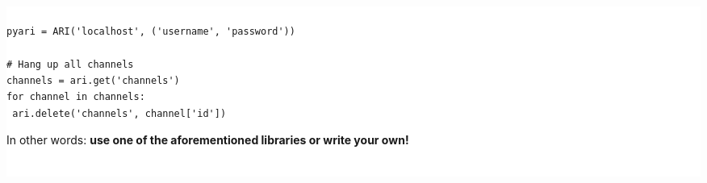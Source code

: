   


```

pyari = ARI('localhost', ('username', 'password'))
 
# Hang up all channels
channels = ari.get('channels')
for channel in channels:
 ari.delete('channels', channel['id'])

```


In other words: **use one of the aforementioned libraries or write your own!**

 



[//]: # (end-tip)